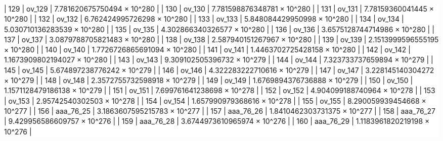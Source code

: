 | 129 | ov_129 | 7.781620675750494 × 10^280 |
| 130 | ov_130 | 7.781598876348781 × 10^280 |
| 131 | ov_131 | 7.78159360041445 × 10^280 |
| 132 | ov_132 | 6.762424995726298 × 10^280 |
| 133 | ov_133 | 5.848084429950998 × 10^280 |
| 134 | ov_134 | 5.030710136283539 × 10^280 |
| 135 | ov_135 | 4.302866340326577 × 10^280 |
| 136 | ov_136 | 3.6575128744714986 × 10^280 |
| 137 | ov_137 | 3.0879788705821483 × 10^280 |
| 138 | ov_138 | 2.587940151267967 × 10^280 |
| 139 | ov_139 | 2.1513999596555195 × 10^280 |
| 140 | ov_140 | 1.7726726865691094 × 10^280 |
| 141 | ov_141 | 1.4463702725428158 × 10^280 |
| 142 | ov_142 | 1.1673909802194027 × 10^280 |
| 143 | ov_143 | 9.309102505396732 × 10^279 |
| 144 | ov_144 | 7.323733737659894 × 10^279 |
| 145 | ov_145 | 5.674897238776242 × 10^279 |
| 146 | ov_146 | 4.322283222710616 × 10^279 |
| 147 | ov_147 | 3.228145140304272 × 10^279 |
| 148 | ov_148 | 2.3572755732598918 × 10^279 |
| 149 | ov_149 | 1.6769894376736888 × 10^279 |
| 150 | ov_150 | 1.1571128479186138 × 10^279 |
| 151 | ov_151 | 7.699761641238698 × 10^278 |
| 152 | ov_152 | 4.904099188740964 × 10^278 |
| 153 | ov_153 | 2.95742540302503 × 10^278 |
| 154 | ov_154 | 1.657990979368616 × 10^278 |
| 155 | ov_155 | 8.290059939454668 × 10^277 |
| 156 | aaa_76_25 | 3.1863607595215783 × 10^277 |
| 157 | aaa_76_26 | 1.8410462303731375 × 10^277 |
| 158 | aaa_76_27 | 9.429956586609757 × 10^276 |
| 159 | aaa_76_28 | 3.6744973610965974 × 10^276 |
| 160 | aaa_76_29 | 1.1183961820219198 × 10^276 |
